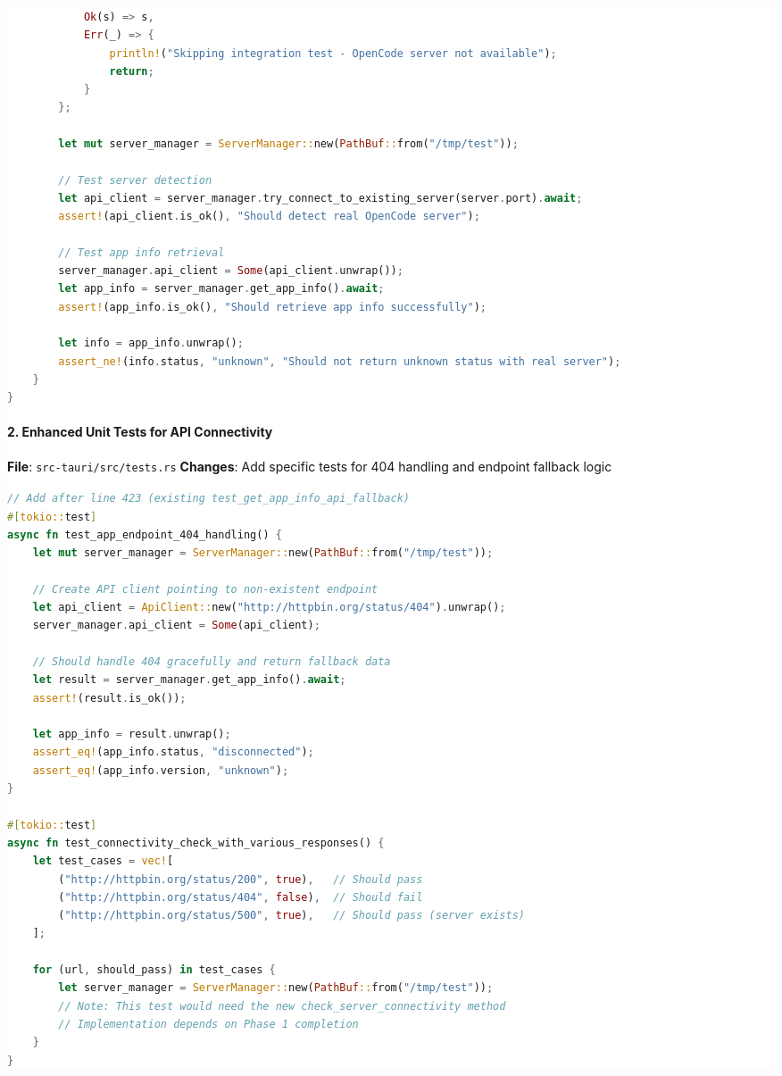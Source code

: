 ```rust
            Ok(s) => s,
            Err(_) => {
                println!("Skipping integration test - OpenCode server not available");
                return;
            }
        };

        let mut server_manager = ServerManager::new(PathBuf::from("/tmp/test"));
        
        // Test server detection
        let api_client = server_manager.try_connect_to_existing_server(server.port).await;
        assert!(api_client.is_ok(), "Should detect real OpenCode server");
        
        // Test app info retrieval
        server_manager.api_client = Some(api_client.unwrap());
        let app_info = server_manager.get_app_info().await;
        assert!(app_info.is_ok(), "Should retrieve app info successfully");
        
        let info = app_info.unwrap();
        assert_ne!(info.status, "unknown", "Should not return unknown status with real server");
    }
}
```

#### 2. Enhanced Unit Tests for API Connectivity

**File**: `src-tauri/src/tests.rs`
**Changes**: Add specific tests for 404 handling and endpoint fallback logic

```rust
// Add after line 423 (existing test_get_app_info_api_fallback)
#[tokio::test]
async fn test_app_endpoint_404_handling() {
    let mut server_manager = ServerManager::new(PathBuf::from("/tmp/test"));
    
    // Create API client pointing to non-existent endpoint
    let api_client = ApiClient::new("http://httpbin.org/status/404").unwrap();
    server_manager.api_client = Some(api_client);
    
    // Should handle 404 gracefully and return fallback data
    let result = server_manager.get_app_info().await;
    assert!(result.is_ok());
    
    let app_info = result.unwrap();
    assert_eq!(app_info.status, "disconnected");
    assert_eq!(app_info.version, "unknown");
}

#[tokio::test]
async fn test_connectivity_check_with_various_responses() {
    let test_cases = vec![
        ("http://httpbin.org/status/200", true),   // Should pass
        ("http://httpbin.org/status/404", false),  // Should fail
        ("http://httpbin.org/status/500", true),   // Should pass (server exists)
    ];
    
    for (url, should_pass) in test_cases {
        let server_manager = ServerManager::new(PathBuf::from("/tmp/test"));
        // Note: This test would need the new check_server_connectivity method
        // Implementation depends on Phase 1 completion
    }
}
```
